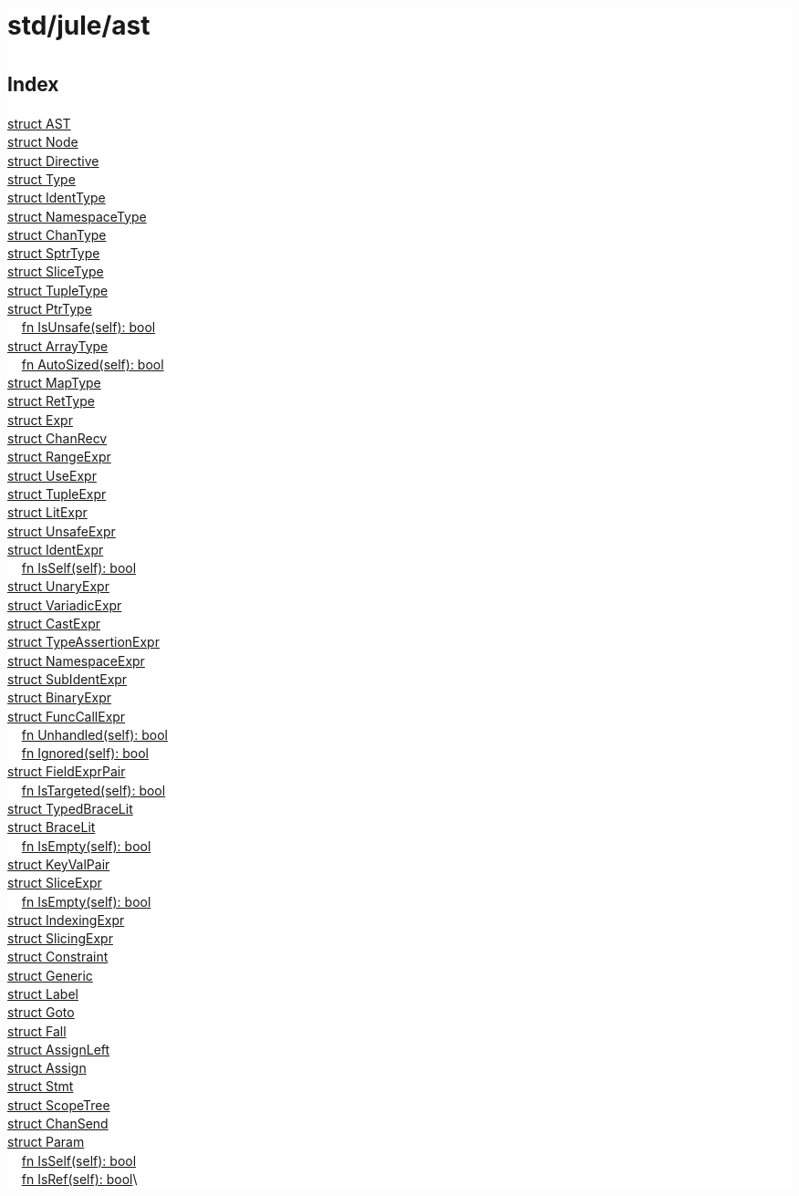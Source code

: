 # std/jule/ast

## Index

[struct AST](#ast)\
[struct Node](#node)\
[struct Directive](#directive)\
[struct Type](#type)\
[struct IdentType](#identtype)\
[struct NamespaceType](#namespacetype)\
[struct ChanType](#chantype)\
[struct SptrType](#sptrtype)\
[struct SliceType](#slicetype)\
[struct TupleType](#tupletype)\
[struct PtrType](#ptrtype)\
&nbsp;&nbsp;&nbsp;&nbsp;[fn IsUnsafe\(self\): bool](#isunsafe)\
[struct ArrayType](#arraytype)\
&nbsp;&nbsp;&nbsp;&nbsp;[fn AutoSized\(self\): bool](#autosized)\
[struct MapType](#maptype)\
[struct RetType](#rettype)\
[struct Expr](#expr)\
[struct ChanRecv](#chanrecv)\
[struct RangeExpr](#rangeexpr)\
[struct UseExpr](#useexpr)\
[struct TupleExpr](#tupleexpr)\
[struct LitExpr](#litexpr)\
[struct UnsafeExpr](#unsafeexpr)\
[struct IdentExpr](#identexpr)\
&nbsp;&nbsp;&nbsp;&nbsp;[fn IsSelf\(self\): bool](#isself)\
[struct UnaryExpr](#unaryexpr)\
[struct VariadicExpr](#variadicexpr)\
[struct CastExpr](#castexpr)\
[struct TypeAssertionExpr](#typeassertionexpr)\
[struct NamespaceExpr](#namespaceexpr)\
[struct SubIdentExpr](#subidentexpr)\
[struct BinaryExpr](#binaryexpr)\
[struct FuncCallExpr](#funccallexpr)\
&nbsp;&nbsp;&nbsp;&nbsp;[fn Unhandled\(self\): bool](#unhandled)\
&nbsp;&nbsp;&nbsp;&nbsp;[fn Ignored\(self\): bool](#ignored)\
[struct FieldExprPair](#fieldexprpair)\
&nbsp;&nbsp;&nbsp;&nbsp;[fn IsTargeted\(self\): bool](#istargeted)\
[struct TypedBraceLit](#typedbracelit)\
[struct BraceLit](#bracelit)\
&nbsp;&nbsp;&nbsp;&nbsp;[fn IsEmpty\(self\): bool](#isempty)\
[struct KeyValPair](#keyvalpair)\
[struct SliceExpr](#sliceexpr)\
&nbsp;&nbsp;&nbsp;&nbsp;[fn IsEmpty\(self\): bool](#isempty-1)\
[struct IndexingExpr](#indexingexpr)\
[struct SlicingExpr](#slicingexpr)\
[struct Constraint](#constraint)\
[struct Generic](#generic)\
[struct Label](#label)\
[struct Goto](#goto)\
[struct Fall](#fall)\
[struct AssignLeft](#assignleft)\
[struct Assign](#assign)\
[struct Stmt](#stmt)\
[struct ScopeTree](#scopetree)\
[struct ChanSend](#chansend)\
[struct Param](#param)\
&nbsp;&nbsp;&nbsp;&nbsp;[fn IsSelf\(self\): bool](#isself-1)\
&nbsp;&nbsp;&nbsp;&nbsp;[fn IsRef\(self\): bool](#isref)\